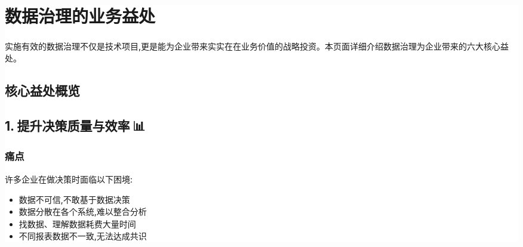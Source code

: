 # 数据治理的业务益处

实施有效的数据治理不仅是技术项目,更是能为企业带来实实在在业务价值的战略投资。本页面详细介绍数据治理为企业带来的六大核心益处。

## 核心益处概览

<div class="feature-cards">
  <FeatureCard 
    icon="📊"
    title="提升决策质量与效率" 
    description="基于高质量数据做出更快、更准确的业务决策。"
  />
  <FeatureCard 
    icon="⚖️"
    title="降低合规风险" 
    description="满足法律法规要求,避免高额罚款和声誉损失。"
  />
  <FeatureCard 
    icon="💰"
    title="优化资源配置" 
    description="减少数据冗余和浪费,降低存储和管理成本。"
  />
  <FeatureCard 
    icon="🔒"
    title="增强数据安全" 
    description="保护敏感数据,防止数据泄露和滥用。"
  />
  <FeatureCard 
    icon="🚀"
    title="加速数字化转型" 
    description="为AI、大数据等创新应用提供可靠的数据基础。"
  />
  <FeatureCard 
    icon="🤝"
    title="提升协作效率" 
    description="打破数据孤岛,促进跨部门协作和数据共享。"
  />
</div>

## 1. 提升决策质量与效率 📊

### 痛点

许多企业在做决策时面临以下困境:

-   数据不可信,不敢基于数据决策
-   数据分散在各个系统,难以整合分析
-   找数据、理解数据耗费大量时间
-   不同报表数据不一致,无法达成共识
